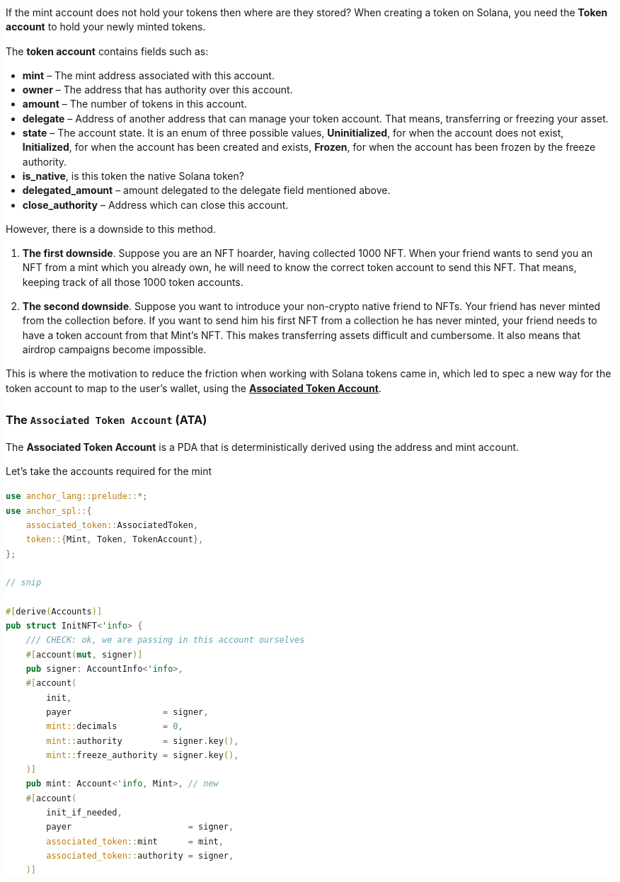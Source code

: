 If the mint account does not hold your tokens then where are they stored? When creating a token on Solana, you need the **Token account** to hold your newly minted tokens.

The **token account** contains fields such as:

- **mint** – The mint address associated with this account.
- **owner** – The address that has authority over this account.
- **amount** – The number of tokens in this account.
- **delegate** – Address of another address that can manage your token account. That means, transferring or freezing your asset.
- **state** – The account state. It is an enum of three possible values, **Uninitialized**, for when the account does not exist, **Initialized**, for when the account has been created and exists, **Frozen**, for when the account has been frozen by the freeze authority.
- **is_native**, is this token the native Solana token?
- **delegated_amount** – amount delegated to the delegate field mentioned above.
- **close_authority** – Address which can close this account.

However, there is a downside to this method.

1. **The first downside**. Suppose you are an NFT hoarder, having collected 1000 NFT. When your friend wants to send you an NFT from a mint which you already own, he will need to know the correct token account to send this NFT. That means, keeping track of all those 1000 token accounts.

2. **The second downside**. Suppose you want to introduce your non-crypto native friend to NFTs. Your friend has never minted from the collection before. If you want to send him his first NFT from a collection he has never minted, your friend needs to have a token account from that Mint’s NFT. This makes transferring assets difficult and cumbersome. It also means that airdrop campaigns become impossible.

This is where the motivation to reduce the friction when working with Solana tokens came in, which led to spec a new way for the token account to map to the user’s wallet, using the [**Associated Token Account**](https://spl.solana.com/token).

### The `Associated Token Account` (ATA)

The **Associated Token Account** is a PDA that is deterministically derived using the address and mint account.

Let’s take the accounts required for the mint

```rust
use anchor_lang::prelude::*;
use anchor_spl::{
	associated_token::AssociatedToken,
	token::{Mint, Token, TokenAccount},
};

// snip

#[derive(Accounts)]
pub struct InitNFT<'info> {
	/// CHECK: ok, we are passing in this account ourselves
	#[account(mut, signer)]
	pub signer: AccountInfo<'info>,
	#[account(
		init,
		payer                  = signer,
		mint::decimals         = 0,
		mint::authority        = signer.key(),
		mint::freeze_authority = signer.key(),
	)]
	pub mint: Account<'info, Mint>, // new
	#[account(
		init_if_needed,
		payer                       = signer,
		associated_token::mint      = mint,
		associated_token::authority = signer,
	)]
```